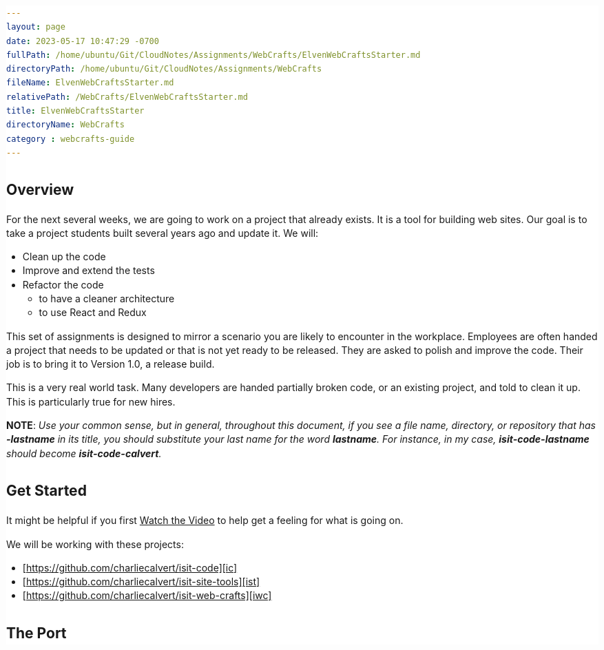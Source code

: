 ```yaml
---
layout: page
date: 2023-05-17 10:47:29 -0700
fullPath: /home/ubuntu/Git/CloudNotes/Assignments/WebCrafts/ElvenWebCraftsStarter.md
directoryPath: /home/ubuntu/Git/CloudNotes/Assignments/WebCrafts
fileName: ElvenWebCraftsStarter.md
relativePath: /WebCrafts/ElvenWebCraftsStarter.md
title: ElvenWebCraftsStarter
directoryName: WebCrafts
category : webcrafts-guide
---
```


## Overview

For the next several weeks, we are going to work on a project that already exists. It is a tool for building web sites. Our goal is to take a project students built several years ago and update it. We will:

- Clean up the code
- Improve and extend the tests
- Refactor the code
  - to have a cleaner architecture
  - to use React and Redux

This set of assignments is designed to mirror a scenario you are likely to encounter in the workplace. Employees are often handed a project that needs to be updated or that is not yet ready to be released. They are asked to polish and improve the code. Their job is to bring it to Version 1.0, a release build.

This is a very real world task. Many developers are handed partially broken code, or an existing project, and told to clean it up. This is particularly true for new hires.

**NOTE**: _Use your common sense, but in general, throughout this document, if you see a file name, directory, or repository that has **-lastname** in its title, you should substitute your last name for the word **lastname**. For instance, in my case, **isit-code-lastname** should become **isit-code-calvert**._

## Get Started

It might be helpful if you first [Watch the Video](https://youtu.be/cZ3DrcBS7cI) to help get a feeling for what is going on.

We will be working with these projects:

- [https://github.com/charliecalvert/isit-code][ic]
- [https://github.com/charliecalvert/isit-site-tools][ist]
- [https://github.com/charliecalvert/isit-web-crafts][iwc]

[ic]: https://github.com/charliecalvert/isit-code
[ist]: https://github.com/charliecalvert/isit-site-tools
[iwc]: https://github.com/charliecalvert/isit-web-crafts

## The Port


[em]: http://expressjs.com/en/guide/using-middleware.html
[ex]: http://expressjs.com/
[mit]: https://opensource.org/licenses/MIT
[isc]: https://opensource.org/licenses/ISC